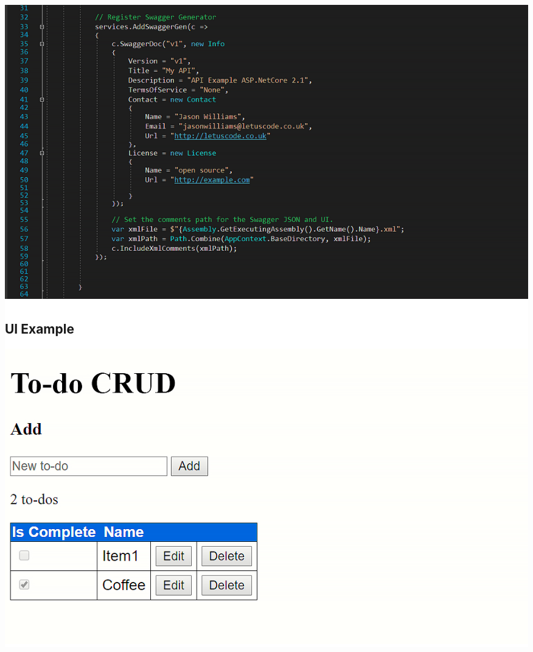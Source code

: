 <img src="./TodoApi/wwwroot/images/image3.png" width=100%/>
</div>


## UI Example

<div align="center">
<img src="./TodoApi/wwwroot/images/image2.png" width=100%/>
</div>
